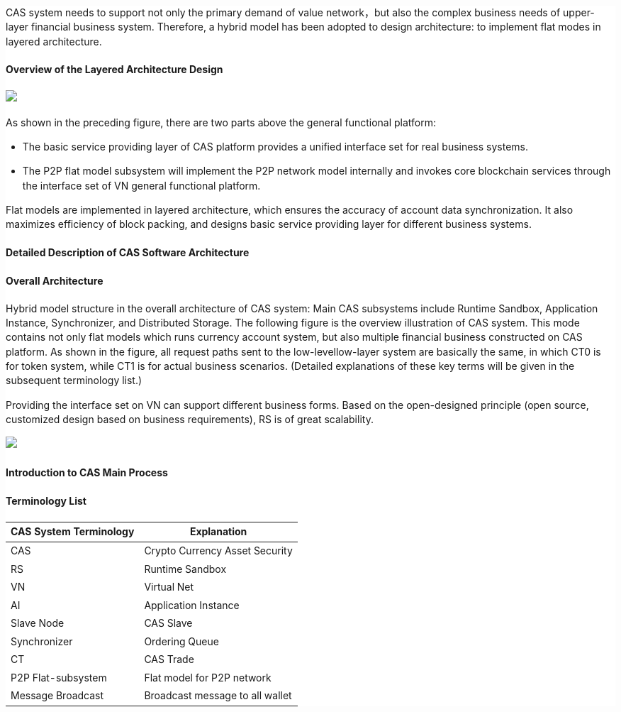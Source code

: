 CAS system needs to support not only the primary demand of value network，but also the complex business needs of upper-layer financial business system. Therefore, a hybrid model has been adopted to design architecture: to implement flat modes in layered architecture. 

#### Overview of the Layered Architecture Design

<img src="/img/cas2.png" > 

As shown in the preceding figure, there are two parts above the general functional platform:

+ The basic service providing layer of CAS platform provides a unified interface set for real business systems.

+ The P2P flat model subsystem will implement the P2P network model internally and invokes core blockchain services through the interface set of VN general functional platform.

Flat models are implemented in layered architecture, which ensures the accuracy of account data synchronization. It also maximizes efficiency of block packing, and designs basic service providing layer for different business systems. 

#### Detailed Description of CAS Software Architecture

#### Overall Architecture

Hybrid model structure in the overall architecture of CAS system:
Main CAS subsystems include Runtime Sandbox, Application Instance, Synchronizer, and Distributed Storage. The following figure is the overview illustration of CAS system. This mode contains not only flat models which runs currency account system, but also multiple financial business constructed on CAS platform. As shown in the figure, all request paths  sent to the low-levellow-layer system are basically the same, in which CT0 is for token system, while CT1 is for actual business scenarios. (Detailed explanations of these key terms will be given in the subsequent terminology list.)

Providing the interface set on VN can support different business forms. Based on the open-designed principle (open source, customized design based on business requirements), RS is of great scalability.

<img src="/img/cas3.png" >

#### Introduction to CAS Main Process

#### Terminology List

|    CAS System Terminology    | Explanation |
| ---------- | --- |
| CAS | Crypto Currency Asset Security |
| RS | Runtime Sandbox |
| VN | Virtual Net |
| AI | Application Instance |
| Slave Node | CAS Slave |
| Synchronizer | Ordering Queue |
| CT | CAS Trade |
| P2P Flat-subsystem | Flat model for P2P network |
| Message Broadcast | Broadcast message to all wallet |

